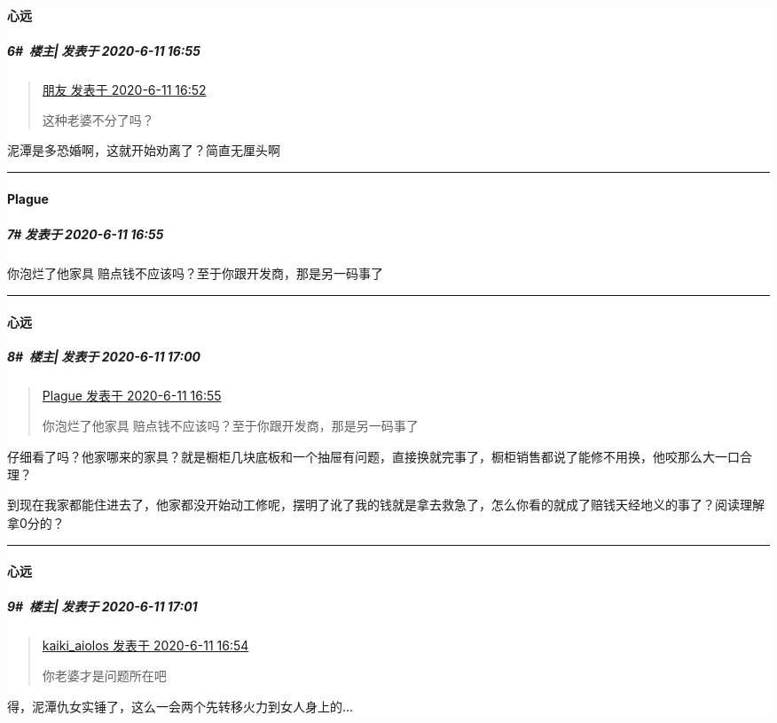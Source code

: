 ####  心远  
##### 6#         楼主| 发表于 2020-6-11 16:55



<blockquote><a href="httphttps://bbs.saraba1st.com/2b/forum.php?mod=redirect&amp;goto=findpost&amp;pid=47764522&amp;ptid=1941063" target="_blank">朋友 发表于 2020-6-11 16:52</a>

这种老婆不分了吗？</blockquote>
泥潭是多恐婚啊，这就开始劝离了？简直无厘头啊







*****

####  Plague  
##### 7#       发表于 2020-6-11 16:55




你泡烂了他家具 赔点钱不应该吗？至于你跟开发商，那是另一码事了







*****

####  心远  
##### 8#         楼主| 发表于 2020-6-11 17:00



<blockquote><a href="httphttps://bbs.saraba1st.com/2b/forum.php?mod=redirect&amp;goto=findpost&amp;pid=47764577&amp;ptid=1941063" target="_blank">Plague 发表于 2020-6-11 16:55</a>

你泡烂了他家具 赔点钱不应该吗？至于你跟开发商，那是另一码事了</blockquote>
仔细看了吗？他家哪来的家具？就是橱柜几块底板和一个抽屉有问题，直接换就完事了，橱柜销售都说了能修不用换，他咬那么大一口合理？


到现在我家都能住进去了，他家都没开始动工修呢，摆明了讹了我的钱就是拿去救急了，怎么你看的就成了赔钱天经地义的事了？阅读理解拿0分的？







*****

####  心远  
##### 9#         楼主| 发表于 2020-6-11 17:01



<blockquote><a href="httphttps://bbs.saraba1st.com/2b/forum.php?mod=redirect&amp;goto=findpost&amp;pid=47764562&amp;ptid=1941063" target="_blank">kaiki_aiolos 发表于 2020-6-11 16:54</a>

你老婆才是问题所在吧</blockquote>
得，泥潭仇女实锤了，这么一会两个先转移火力到女人身上的...
